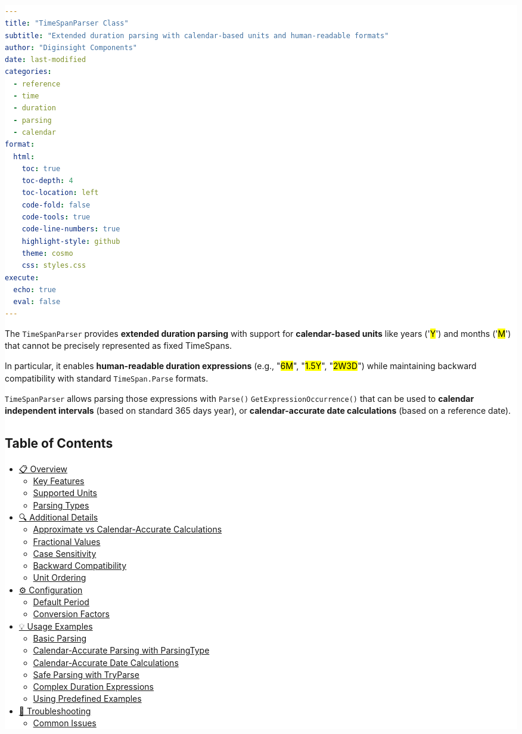 ```yaml
---
title: "TimeSpanParser Class"
subtitle: "Extended duration parsing with calendar-based units and human-readable formats"
author: "Diginsight Components"
date: last-modified
categories: 
  - reference
  - time
  - duration
  - parsing
  - calendar
format:
  html:
    toc: true
    toc-depth: 4
    toc-location: left
    code-fold: false
    code-tools: true
    code-line-numbers: true
    highlight-style: github
    theme: cosmo
    css: styles.css
execute:
  echo: true
  eval: false
---
```


The `TimeSpanParser` provides **extended duration parsing** with support for **calendar-based units** like years ('<mark>Y</mark>') and months ('<mark>M</mark>') that cannot be precisely represented as fixed TimeSpans.

In particular, it enables **human-readable duration expressions** (e.g., "<mark>6M</mark>", "<mark>1.5Y</mark>", "<mark>2W3D</mark>") while maintaining backward compatibility with standard `TimeSpan.Parse` formats.

`TimeSpanParser` allows parsing those expressions with `Parse()` `GetExpressionOccurrence()` that can be used to **calendar independent intervals** (based on standard 365 days year), or **calendar-accurate date calculations** (based on a reference date).

## Table of Contents

- [📋 Overview](#-overview)
  - [Key Features](#key-features)
  - [Supported Units](#supported-units)
  - [Parsing Types](#parsing-types)
- [🔍 Additional Details](#-additional-details)
  - [Approximate vs Calendar-Accurate Calculations](#approximate-vs-calendar-accurate-calculations)
  - [Fractional Values](#fractional-values)
  - [Case Sensitivity](#case-sensitivity)
  - [Backward Compatibility](#backward-compatibility)
  - [Unit Ordering](#unit-ordering)
- [⚙️ Configuration](#️-configuration)
  - [Default Period](#default-period)
  - [Conversion Factors](#conversion-factors)
- [💡 Usage Examples](#-usage-examples)
  - [Basic Parsing](#basic-parsing)
  - [Calendar-Accurate Parsing with ParsingType](#calendar-accurate-parsing-with-parsingtype)
  - [Calendar-Accurate Date Calculations](#calendar-accurate-date-calculations)
  - [Safe Parsing with TryParse](#safe-parsing-with-tryparse)
  - [Complex Duration Expressions](#complex-duration-expressions)
  - [Using Predefined Examples](#using-predefined-examples)
- [🔧 Troubleshooting](#-troubleshooting)
  - [Common Issues](#common-issues)